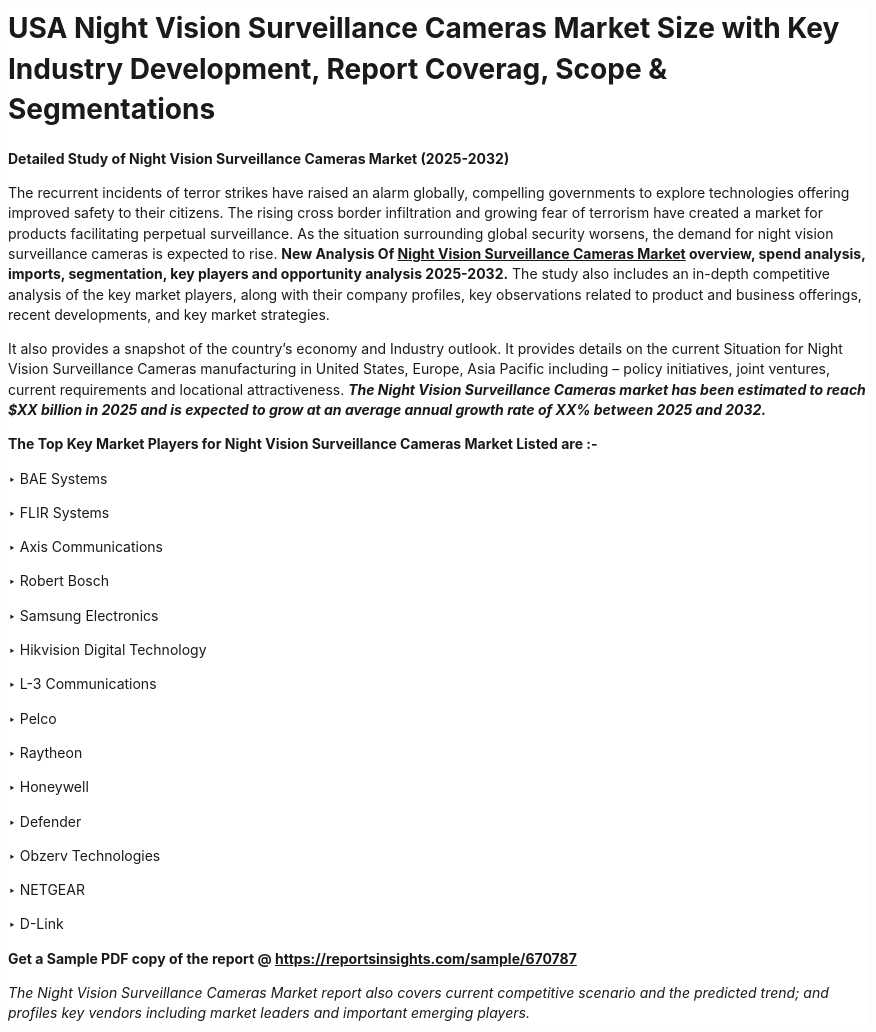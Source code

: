 # USA Night Vision Surveillance Cameras Market Size with Key Industry Development, Report Coverag, Scope & Segmentations

<strong>Detailed Study of Night Vision Surveillance Cameras Market (2025-2032)</strong>

The recurrent incidents of terror strikes have raised an alarm globally, compelling governments to explore technologies offering improved safety to their citizens. The rising cross border infiltration and growing fear of terrorism have created a market for products facilitating perpetual surveillance. As the situation surrounding global security worsens, the demand for night vision surveillance cameras is expected to rise. <strong>New Analysis Of <a href=https://www.reportsinsights.com/sample/670787>Night Vision Surveillance Cameras Market</a> overview, spend analysis, imports, segmentation, key players and opportunity analysis 2025-2032.</strong> The study also includes an in-depth competitive analysis of the key market players, along with their company profiles, key observations related to product and business offerings, recent developments, and key market strategies.

It also provides a snapshot of the country’s economy and Industry outlook. It provides details on the current Situation for Night Vision Surveillance Cameras manufacturing in United States, Europe, Asia Pacific including – policy initiatives, joint ventures, current requirements and locational attractiveness. <strong><em>The Night Vision Surveillance Cameras market has been estimated to reach $XX billion in 2025 and is expected to grow at an average annual growth rate of XX% between 2025 and 2032.</em></strong>

<strong>The Top Key Market Players for Night Vision Surveillance Cameras Market Listed are :-</strong> 

‣ BAE Systems

‣ FLIR Systems

‣ Axis Communications

‣ Robert Bosch

‣ Samsung Electronics

‣ Hikvision Digital Technology

‣ L-3 Communications

‣ Pelco

‣ Raytheon

‣ Honeywell

‣ Defender

‣ Obzerv Technologies

‣ NETGEAR

‣ D-Link

<strong>Get a Sample PDF copy of the report @ <a href=https://reportsinsights.com/sample/670787>https://reportsinsights.com/sample/670787</a></strong>

<em>The Night Vision Surveillance Cameras Market report also covers current competitive scenario and the predicted trend; and profiles key vendors including market leaders and important emerging players.</em>
